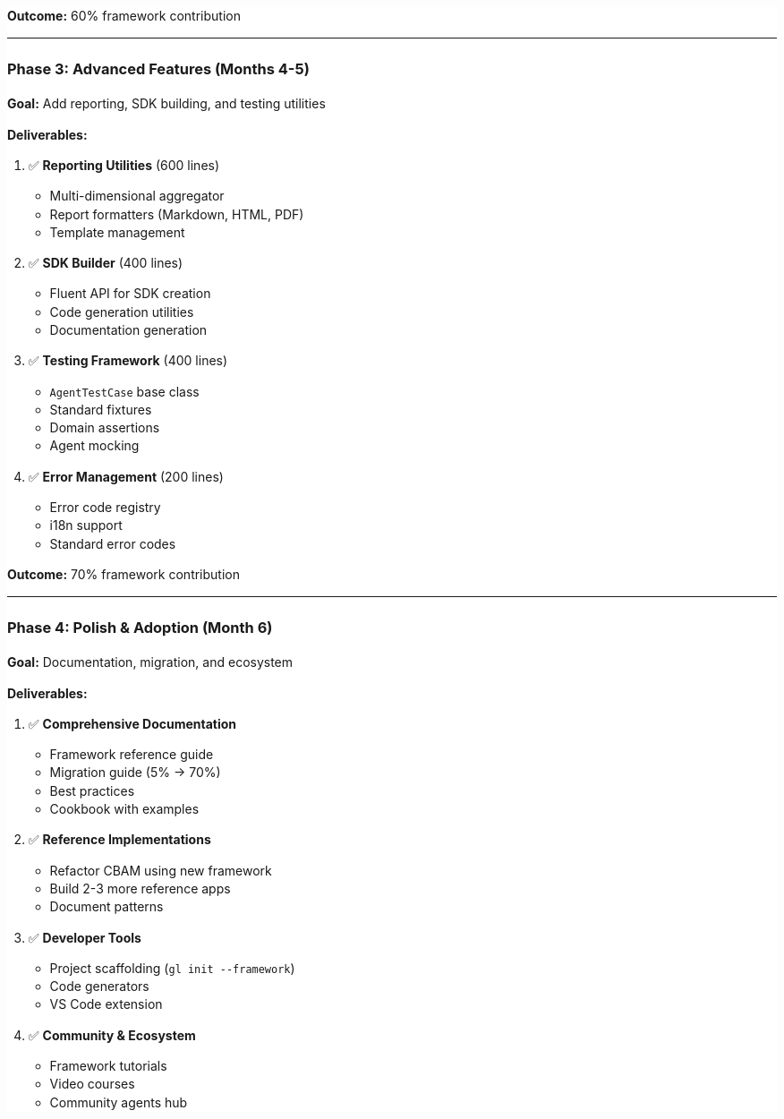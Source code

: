 **Outcome:** 60% framework contribution

---

### **Phase 3: Advanced Features (Months 4-5)**

**Goal:** Add reporting, SDK building, and testing utilities

**Deliverables:**
1. ✅ **Reporting Utilities** (600 lines)
   - Multi-dimensional aggregator
   - Report formatters (Markdown, HTML, PDF)
   - Template management

2. ✅ **SDK Builder** (400 lines)
   - Fluent API for SDK creation
   - Code generation utilities
   - Documentation generation

3. ✅ **Testing Framework** (400 lines)
   - `AgentTestCase` base class
   - Standard fixtures
   - Domain assertions
   - Agent mocking

4. ✅ **Error Management** (200 lines)
   - Error code registry
   - i18n support
   - Standard error codes

**Outcome:** 70% framework contribution

---

### **Phase 4: Polish & Adoption (Month 6)**

**Goal:** Documentation, migration, and ecosystem

**Deliverables:**
1. ✅ **Comprehensive Documentation**
   - Framework reference guide
   - Migration guide (5% → 70%)
   - Best practices
   - Cookbook with examples

2. ✅ **Reference Implementations**
   - Refactor CBAM using new framework
   - Build 2-3 more reference apps
   - Document patterns

3. ✅ **Developer Tools**
   - Project scaffolding (`gl init --framework`)
   - Code generators
   - VS Code extension

4. ✅ **Community & Ecosystem**
   - Framework tutorials
   - Video courses
   - Community agents hub
